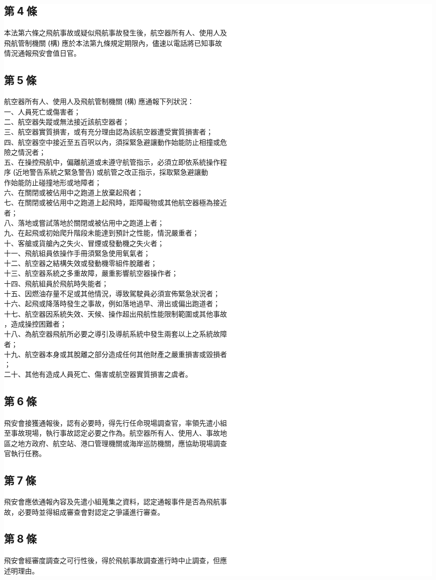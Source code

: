 第 4 條
-------
本法第六條之飛航事故或疑似飛航事故發生後，航空器所有人、使用人及  
飛航管制機關 (構) 應於本法第九條規定期限內，儘速以電話將已知事故  
情況通報飛安會值日官。

第 5 條
-------
航空器所有人、使用人及飛航管制機關 (構) 應通報下列狀況：  
一、人員死亡或傷害者；  
二、航空器失蹤或無法接近該航空器者；  
三、航空器實質損害，或有充分理由認為該航空器遭受實質損害者；  
四、航空器空中接近至五百呎以內，須採緊急避讓動作始能防止相撞或危  
    險之情況者；  
五、在操控飛航中，偏離航道或未遵守航管指示，必須立即依系統操作程  
    序 (近地警告系統之緊急警告) 或航管之改正指示，採取緊急避讓動  
    作始能防止碰撞地形或地障者；  
六、在關閉或被佔用中之跑道上放棄起飛者；  
七、在關閉或被佔用中之跑道上起飛時，距障礙物或其他航空器極為接近  
    者；  
八、落地或嘗試落地於關閉或被佔用中之跑道上者；  
九、在起飛或初始爬升階段未能達到預計之性能，情況嚴重者；  
十、客艙或貨艙內之失火、冒煙或發動機之失火者；  
十一、飛航組員依操作手冊須緊急使用氧氣者；  
十二、航空器之結構失效或發動機零組件脫離者；  
十三、航空器系統之多重故障，嚴重影響航空器操作者；  
十四、飛航組員於飛航時失能者；  
十五、因燃油存量不足或其他情況，導致駕駛員必須宣佈緊急狀況者；  
十六、起飛或降落時發生之事故，例如落地過早、滑出或偏出跑道者；  
十七、航空器因系統失效、天候、操作超出飛航性能限制範圍或其他事故  
      ，造成操控困難者；  
十八、為航空器飛航所必要之導引及導航系統中發生兩套以上之系統故障  
      者；  
十九、航空器本身或其脫離之部分造成任何其他財產之嚴重損害或毀損者  
      ；  
二十、其他有造成人員死亡、傷害或航空器實質損害之虞者。

第 6 條
-------
飛安會接獲通報後，認有必要時，得先行任命現場調查官，率領先遣小組  
至事故現場，執行事故認定必要之作為。航空器所有人、使用人、事故地  
區之地方政府、航空站、港口管理機關或海岸巡防機關，應協助現場調查  
官執行任務。

第 7 條
-------
飛安會應依通報內容及先遣小組蒐集之資料，認定通報事件是否為飛航事  
故，必要時並得組成審查會對認定之爭議進行審查。

第 8 條
-------
飛安會經審度調查之可行性後，得於飛航事故調查進行時中止調查，但應  
述明理由。
